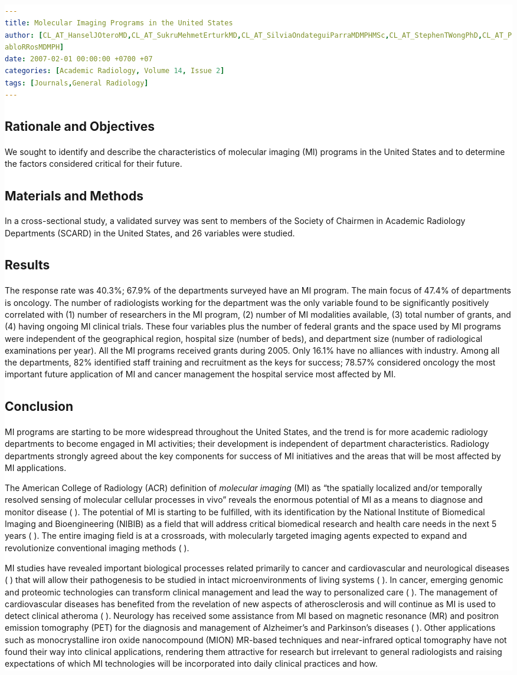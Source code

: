 ```yaml
---
title: Molecular Imaging Programs in the United States
author: [CL_AT_HanselJOteroMD,CL_AT_SukruMehmetErturkMD,CL_AT_SilviaOndateguiParraMDMPHMSc,CL_AT_StephenTWongPhD,CL_AT_PabloRRosMDMPH]
date: 2007-02-01 00:00:00 +0700 +07
categories: [Academic Radiology, Volume 14, Issue 2]
tags: [Journals,General Radiology]
---
```

## Rationale and Objectives

We sought to identify and describe the characteristics of molecular imaging (MI) programs in the United States and to determine the factors considered critical for their future.

## Materials and Methods

In a cross-sectional study, a validated survey was sent to members of the Society of Chairmen in Academic Radiology Departments (SCARD) in the United States, and 26 variables were studied.

## Results

The response rate was 40.3%; 67.9% of the departments surveyed have an MI program. The main focus of 47.4% of departments is oncology. The number of radiologists working for the department was the only variable found to be significantly positively correlated with (1) number of researchers in the MI program, (2) number of MI modalities available, (3) total number of grants, and (4) having ongoing MI clinical trials. These four variables plus the number of federal grants and the space used by MI programs were independent of the geographical region, hospital size (number of beds), and department size (number of radiological examinations per year). All the MI programs received grants during 2005. Only 16.1% have no alliances with industry. Among all the departments, 82% identified staff training and recruitment as the keys for success; 78.57% considered oncology the most important future application of MI and cancer management the hospital service most affected by MI.

## Conclusion

MI programs are starting to be more widespread throughout the United States, and the trend is for more academic radiology departments to become engaged in MI activities; their development is independent of department characteristics. Radiology departments strongly agreed about the key components for success of MI initiatives and the areas that will be most affected by MI applications.

The American College of Radiology (ACR) definition of _molecular imaging_ (MI) as “the spatially localized and/or temporally resolved sensing of molecular cellular processes in vivo” reveals the enormous potential of MI as a means to diagnose and monitor disease ( ). The potential of MI is starting to be fulfilled, with its identification by the National Institute of Biomedical Imaging and Bioengineering (NIBIB) as a field that will address critical biomedical research and health care needs in the next 5 years ( ). The entire imaging field is at a crossroads, with molecularly targeted imaging agents expected to expand and revolutionize conventional imaging methods ( ).

MI studies have revealed important biological processes related primarily to cancer and cardiovascular and neurological diseases ( ) that will allow their pathogenesis to be studied in intact microenvironments of living systems ( ). In cancer, emerging genomic and proteomic technologies can transform clinical management and lead the way to personalized care ( ). The management of cardiovascular diseases has benefited from the revelation of new aspects of atherosclerosis and will continue as MI is used to detect clinical atheroma ( ). Neurology has received some assistance from MI based on magnetic resonance (MR) and positron emission tomography (PET) for the diagnosis and management of Alzheimer’s and Parkinson’s diseases ( ). Other applications such as monocrystalline iron oxide nanocompound (MION) MR-based techniques and near-infrared optical tomography have not found their way into clinical applications, rendering them attractive for research but irrelevant to general radiologists and raising expectations of which MI technologies will be incorporated into daily clinical practices and how.
